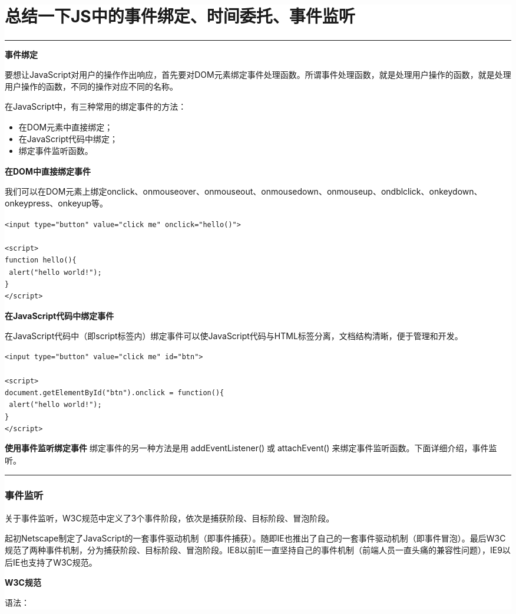 # 总结一下JS中的事件绑定、时间委托、事件监听

---

**事件绑定**

  要想让JavaScript对用户的操作作出响应，首先要对DOM元素绑定事件处理函数。所谓事件处理函数，就是处理用户操作的函数，就是处理用户操作的函数，不同的操作对应不同的名称。

  在JavaScript中，有三种常用的绑定事件的方法：

  - 在DOM元素中直接绑定；
  - 在JavaScript代码中绑定；
  - 绑定事件监听函数。
  
  **在DOM中直接绑定事件**
  
  我们可以在DOM元素上绑定onclick、onmouseover、onmouseout、onmousedown、onmouseup、ondblclick、onkeydown、onkeypress、onkeyup等。
  ```
  <input type="button" value="click me" onclick="hello()">
  
  <script>
  function hello(){
   alert("hello world!");
  }
  </script>
  ```
  **在JavaScript代码中绑定事件**
  
  在JavaScript代码中（即script标签内）绑定事件可以使JavaScript代码与HTML标签分离，文档结构清晰，便于管理和开发。
  ```
  <input type="button" value="click me" id="btn">
  
  <script>
  document.getElementById("btn").onclick = function(){
   alert("hello world!");
  }
  </script>
  ```
  **使用事件监听绑定事件**
  绑定事件的另一种方法是用 addEventListener() 或 attachEvent() 来绑定事件监听函数。下面详细介绍，事件监听。
  
  
  
  ---
  
  
  ### 事件监听
  
  关于事件监听，W3C规范中定义了3个事件阶段，依次是捕获阶段、目标阶段、冒泡阶段。
  
  起初Netscape制定了JavaScript的一套事件驱动机制（即事件捕获）。随即IE也推出了自己的一套事件驱动机制（即事件冒泡）。最后W3C规范了两种事件机制，分为捕获阶段、目标阶段、冒泡阶段。IE8以前IE一直坚持自己的事件机制（前端人员一直头痛的兼容性问题），IE9以后IE也支持了W3C规范。
  
  **W3C规范**
  
  语法：
  